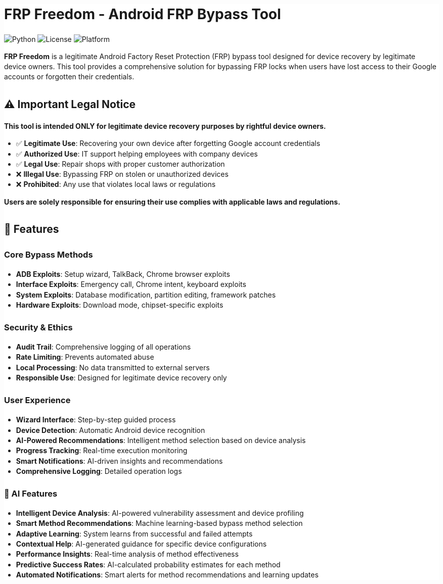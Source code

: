 # FRP Freedom - Android FRP Bypass Tool

![Python](https://img.shields.io/badge/python-3.8+-blue.svg)
![License](https://img.shields.io/badge/license-MIT-green.svg)
![Platform](https://img.shields.io/badge/platform-Windows%20%7C%20macOS%20%7C%20Linux-lightgrey.svg)

**FRP Freedom** is a legitimate Android Factory Reset Protection (FRP) bypass tool designed for device recovery by legitimate device owners. This tool provides a comprehensive solution for bypassing FRP locks when users have lost access to their Google accounts or forgotten their credentials.

## ⚠️ Important Legal Notice

**This tool is intended ONLY for legitimate device recovery purposes by rightful device owners.** 

- ✅ **Legitimate Use**: Recovering your own device after forgetting Google account credentials
- ✅ **Authorized Use**: IT support helping employees with company devices
- ✅ **Legal Use**: Repair shops with proper customer authorization
- ❌ **Illegal Use**: Bypassing FRP on stolen or unauthorized devices
- ❌ **Prohibited**: Any use that violates local laws or regulations

**Users are solely responsible for ensuring their use complies with applicable laws and regulations.**

## 🌟 Features

### Core Bypass Methods
- **ADB Exploits**: Setup wizard, TalkBack, Chrome browser exploits
- **Interface Exploits**: Emergency call, Chrome intent, keyboard exploits
- **System Exploits**: Database modification, partition editing, framework patches
- **Hardware Exploits**: Download mode, chipset-specific exploits

### Security & Ethics
- **Audit Trail**: Comprehensive logging of all operations
- **Rate Limiting**: Prevents automated abuse
- **Local Processing**: No data transmitted to external servers
- **Responsible Use**: Designed for legitimate device recovery only

### User Experience
- **Wizard Interface**: Step-by-step guided process
- **Device Detection**: Automatic Android device recognition
- **AI-Powered Recommendations**: Intelligent method selection based on device analysis
- **Progress Tracking**: Real-time execution monitoring
- **Smart Notifications**: AI-driven insights and recommendations
- **Comprehensive Logging**: Detailed operation logs

### 🤖 AI Features
- **Intelligent Device Analysis**: AI-powered vulnerability assessment and device profiling
- **Smart Method Recommendations**: Machine learning-based bypass method selection
- **Adaptive Learning**: System learns from successful and failed attempts
- **Contextual Help**: AI-generated guidance for specific device configurations
- **Performance Insights**: Real-time analysis of method effectiveness
- **Predictive Success Rates**: AI-calculated probability estimates for each method
- **Automated Notifications**: Smart alerts for method recommendations and learning updates
